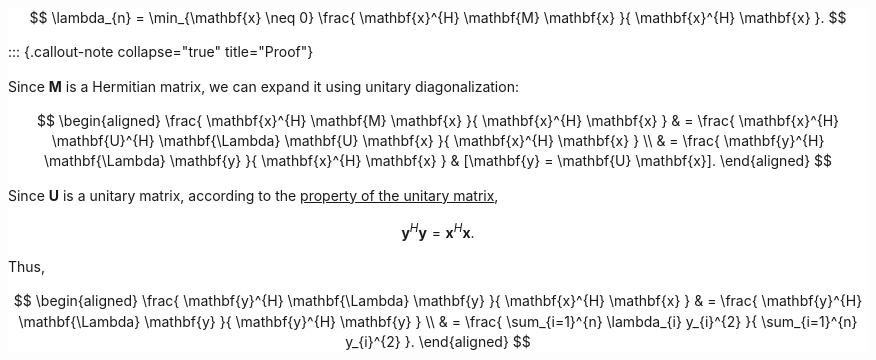 $$
\lambda_{n} = \min_{\mathbf{x} \neq 0} \frac{
    \mathbf{x}^{H} \mathbf{M} \mathbf{x}
}{
    \mathbf{x}^{H} \mathbf{x}
}.
$$

::: {.callout-note collapse="true" title="Proof"}

Since $\mathbf{M}$ is a Hermitian matrix,
we can expand it using unitary diagonalization:

$$
\begin{aligned}
\frac{
    \mathbf{x}^{H} \mathbf{M} \mathbf{x}
}{
    \mathbf{x}^{H} \mathbf{x}
}
& = \frac{
    \mathbf{x}^{H} \mathbf{U}^{H} \mathbf{\Lambda} \mathbf{U} \mathbf{x}
}{
    \mathbf{x}^{H} \mathbf{x}
}
\\
& = \frac{
    \mathbf{y}^{H} \mathbf{\Lambda} \mathbf{y}
}{
    \mathbf{x}^{H} \mathbf{x}
}
&
[\mathbf{y} = \mathbf{U} \mathbf{x}].
\end{aligned}
$$

Since $\mathbf{U}$ is a unitary matrix,
according to the [property of the unitary matrix](unitary-matrix-property-3),

$$
\mathbf{y}^{H} \mathbf{y} = \mathbf{x}^{H} \mathbf{x}.
$$

Thus,

$$
\begin{aligned}
\frac{
    \mathbf{y}^{H} \mathbf{\Lambda} \mathbf{y}
}{
    \mathbf{x}^{H} \mathbf{x}
}
& = 
\frac{
    \mathbf{y}^{H} \mathbf{\Lambda} \mathbf{y}
}{
    \mathbf{y}^{H} \mathbf{y}
}
\\
& = 
\frac{
    \sum_{i=1}^{n} \lambda_{i} y_{i}^{2}
}{
    \sum_{i=1}^{n} y_{i}^{2}
}.
\end{aligned}
$$